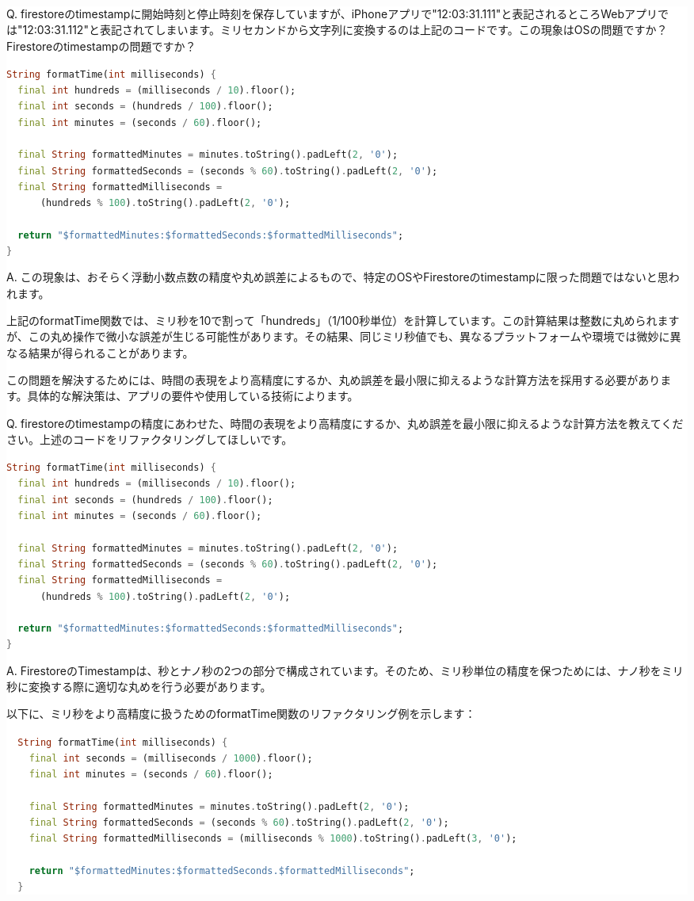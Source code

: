 Q. firestoreのtimestampに開始時刻と停止時刻を保存していますが、iPhoneアプリで"12:03:31.111"と表記されるところWebアプリでは"12:03:31.112"と表記されてしまいます。ミリセカンドから文字列に変換するのは上記のコードです。この現象はOSの問題ですか？Firestoreのtimestampの問題ですか？

``` dart
String formatTime(int milliseconds) {
  final int hundreds = (milliseconds / 10).floor();
  final int seconds = (hundreds / 100).floor();
  final int minutes = (seconds / 60).floor();

  final String formattedMinutes = minutes.toString().padLeft(2, '0');
  final String formattedSeconds = (seconds % 60).toString().padLeft(2, '0');
  final String formattedMilliseconds =
      (hundreds % 100).toString().padLeft(2, '0');

  return "$formattedMinutes:$formattedSeconds:$formattedMilliseconds";
}
```

A. この現象は、おそらく浮動小数点数の精度や丸め誤差によるもので、特定のOSやFirestoreのtimestampに限った問題ではないと思われます。

上記のformatTime関数では、ミリ秒を10で割って「hundreds」（1/100秒単位）を計算しています。この計算結果は整数に丸められますが、この丸め操作で微小な誤差が生じる可能性があります。その結果、同じミリ秒値でも、異なるプラットフォームや環境では微妙に異なる結果が得られることがあります。

この問題を解決するためには、時間の表現をより高精度にするか、丸め誤差を最小限に抑えるような計算方法を採用する必要があります。具体的な解決策は、アプリの要件や使用している技術によります。

Q. firestoreのtimestampの精度にあわせた、時間の表現をより高精度にするか、丸め誤差を最小限に抑えるような計算方法を教えてください。上述のコードをリファクタリングしてほしいです。

``` dart
String formatTime(int milliseconds) {
  final int hundreds = (milliseconds / 10).floor();
  final int seconds = (hundreds / 100).floor();
  final int minutes = (seconds / 60).floor();

  final String formattedMinutes = minutes.toString().padLeft(2, '0');
  final String formattedSeconds = (seconds % 60).toString().padLeft(2, '0');
  final String formattedMilliseconds =
      (hundreds % 100).toString().padLeft(2, '0');

  return "$formattedMinutes:$formattedSeconds:$formattedMilliseconds";
}
```

A. FirestoreのTimestampは、秒とナノ秒の2つの部分で構成されています。そのため、ミリ秒単位の精度を保つためには、ナノ秒をミリ秒に変換する際に適切な丸めを行う必要があります。

以下に、ミリ秒をより高精度に扱うためのformatTime関数のリファクタリング例を示します：

``` dart
  String formatTime(int milliseconds) {
    final int seconds = (milliseconds / 1000).floor();
    final int minutes = (seconds / 60).floor();

    final String formattedMinutes = minutes.toString().padLeft(2, '0');
    final String formattedSeconds = (seconds % 60).toString().padLeft(2, '0');
    final String formattedMilliseconds = (milliseconds % 1000).toString().padLeft(3, '0');

    return "$formattedMinutes:$formattedSeconds.$formattedMilliseconds";
  }
```
